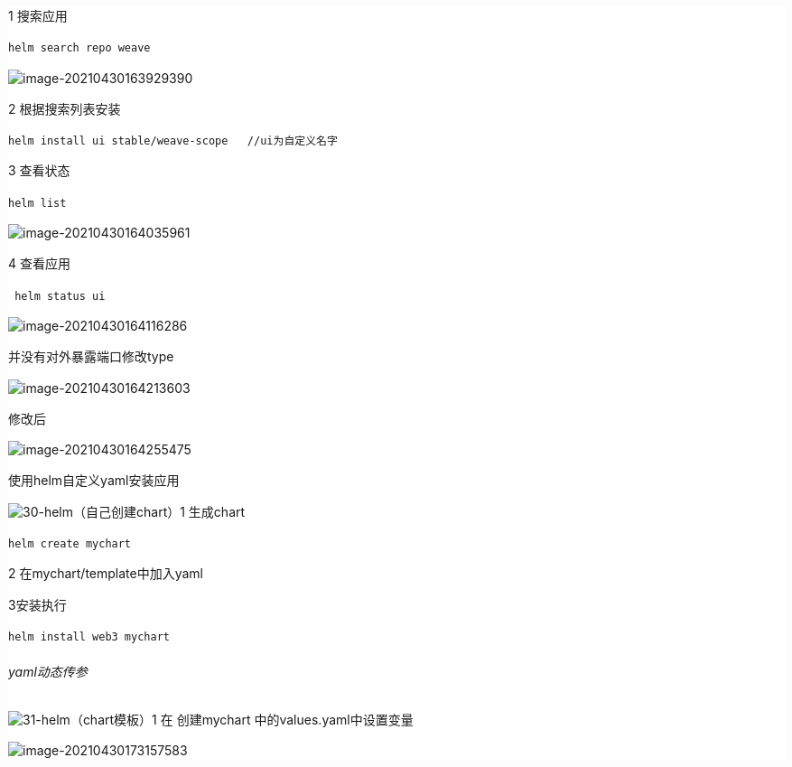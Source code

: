 1 搜索应用

```
helm search repo weave 
```

![image-20210430163929390](G:\note\image\image-20210430163929390.png)

2 根据搜索列表安装

```
helm install ui stable/weave-scope   //ui为自定义名字
```

3 查看状态

```
helm list
```

![image-20210430164035961](G:\note\image\image-20210430164035961.png)

4 查看应用

```
 helm status ui
```

![image-20210430164116286](G:\note\image\image-20210430164116286.png)

并没有对外暴露端口修改type

![image-20210430164213603](G:\note\image\image-20210430164213603.png)

修改后

![image-20210430164255475](G:\note\image\image-20210430164255475.png)

使用helm自定义yaml安装应用

![30-helm（自己创建chart）](G:\note\image\30-helm（自己创建chart）.png)1 生成chart

```
helm create mychart
```

2 在mychart/template中加入yaml

3安装执行

```
helm install web3 mychart
```

###### yaml动态传参

![31-helm（chart模板）](G:\note\image\31-helm（chart模板）.png)1 在 创建mychart 中的values.yaml中设置变量

![image-20210430173157583](G:\note\image\image-20210430173157583.png)
